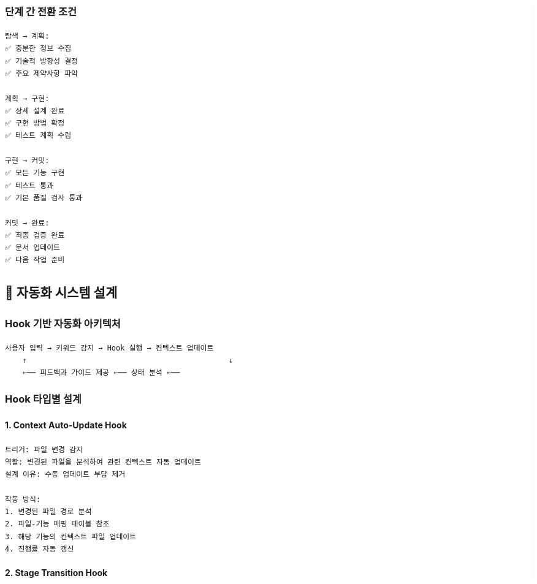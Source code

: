 
### 단계 간 전환 조건

```
탐색 → 계획:
✅ 충분한 정보 수집
✅ 기술적 방향성 결정
✅ 주요 제약사항 파악

계획 → 구현:
✅ 상세 설계 완료
✅ 구현 방법 확정
✅ 테스트 계획 수립

구현 → 커밋:
✅ 모든 기능 구현
✅ 테스트 통과
✅ 기본 품질 검사 통과

커밋 → 완료:
✅ 최종 검증 완료
✅ 문서 업데이트
✅ 다음 작업 준비
```

## 🤖 자동화 시스템 설계

### Hook 기반 자동화 아키텍처

```
사용자 입력 → 키워드 감지 → Hook 실행 → 컨텍스트 업데이트
    ↑                                              ↓
    ←── 피드백과 가이드 제공 ←── 상태 분석 ←──
```

### Hook 타입별 설계

#### **1. Context Auto-Update Hook**

```
트리거: 파일 변경 감지
역할: 변경된 파일을 분석하여 관련 컨텍스트 자동 업데이트
설계 이유: 수동 업데이트 부담 제거

작동 방식:
1. 변경된 파일 경로 분석
2. 파일-기능 매핑 테이블 참조
3. 해당 기능의 컨텍스트 파일 업데이트
4. 진행률 자동 갱신
```

#### **2. Stage Transition Hook**
